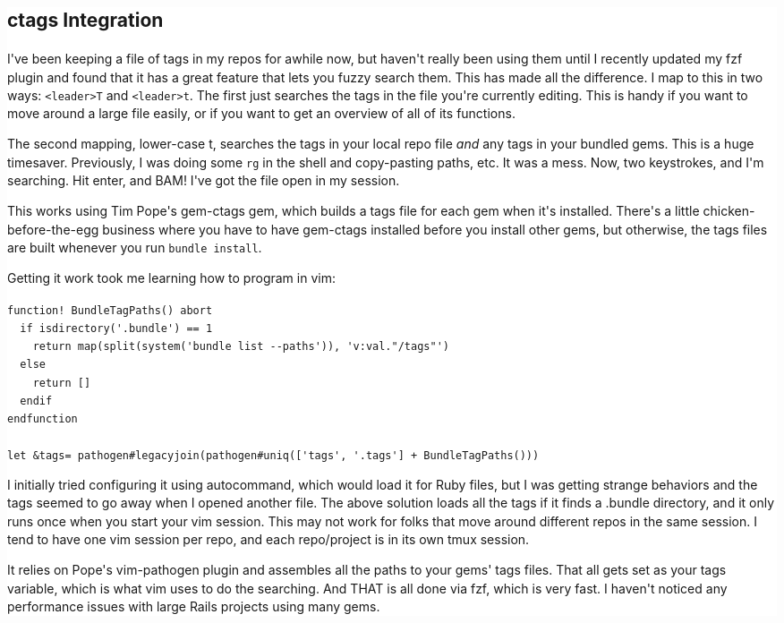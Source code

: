 ## ctags Integration

I've been keeping a file of tags in my repos for awhile now, but haven't really been using them until I recently
updated my fzf plugin and found that it has a great feature that lets you fuzzy search them. This has made
all the difference. I map to this in two ways: `<leader>T` and `<leader>t`. The first just searches the tags in
the file you're currently editing. This is handy if you want to move around a large file easily, or if you want to get
an overview of all of its functions.

The second mapping, lower-case t, searches the tags in your local repo file _and_ any tags in your bundled gems. This is
a huge timesaver. Previously, I was doing some `rg` in the shell and copy-pasting paths, etc. It was a mess. Now, two
keystrokes, and I'm searching. Hit enter, and BAM! I've got the file open in my session.

This works using Tim Pope's gem-ctags gem, which builds a tags file for each gem when it's installed. There's a little
chicken-before-the-egg business where you have to have gem-ctags installed before you install other gems, but otherwise,
the tags files are built whenever you run `bundle install`.

Getting it work took me learning how to program in vim:

``` vim
function! BundleTagPaths() abort
  if isdirectory('.bundle') == 1
    return map(split(system('bundle list --paths')), 'v:val."/tags"')
  else
    return []
  endif
endfunction

let &tags= pathogen#legacyjoin(pathogen#uniq(['tags', '.tags'] + BundleTagPaths()))
```

I initially tried configuring it using autocommand, which would load it for Ruby files, but I was getting strange
behaviors and the tags seemed to go away when I opened another file. The above solution loads all the tags if it finds a
.bundle directory, and it only runs once when you start your vim session. This may not work for folks that move around
different repos in the same session. I tend to have one vim session per repo, and each repo/project is in its own tmux
session.

It relies on Pope's vim-pathogen plugin and assembles all the paths to your gems' tags files. That all gets set as your
tags variable, which is what vim uses to do the searching. And THAT is all done via fzf, which is very fast. I haven't
noticed any performance issues with large Rails projects using many gems.
